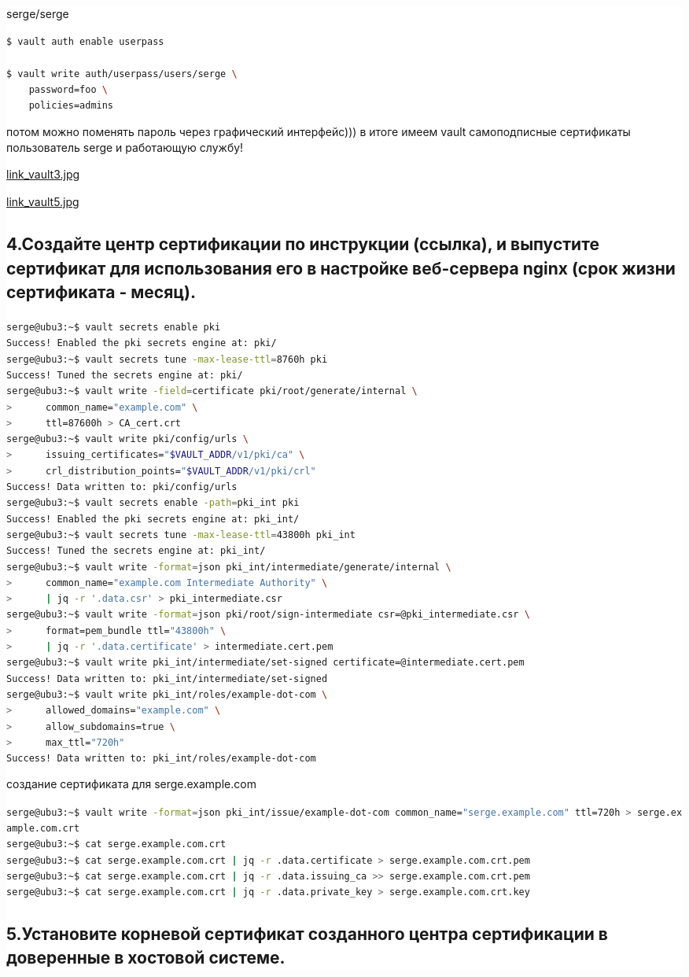 serge/serge
```bash
$ vault auth enable userpass

$ vault write auth/userpass/users/serge \
    password=foo \
    policies=admins
```
потом можно поменять пароль через графический интерфейс)))
в итоге имеем vault самоподписные сертификаты пользователь serge и работающую службу!

[link_vault3.jpg](./vault3.jpg)

[link_vault5.jpg](./vault5.jpg)

## 4.Cоздайте центр сертификации по инструкции (ссылка), и выпустите сертификат для использования его в настройке веб-сервера nginx (срок жизни сертификата - месяц).

```bash
serge@ubu3:~$ vault secrets enable pki
Success! Enabled the pki secrets engine at: pki/
serge@ubu3:~$ vault secrets tune -max-lease-ttl=8760h pki
Success! Tuned the secrets engine at: pki/
serge@ubu3:~$ vault write -field=certificate pki/root/generate/internal \
>      common_name="example.com" \
>      ttl=87600h > CA_cert.crt
serge@ubu3:~$ vault write pki/config/urls \
>      issuing_certificates="$VAULT_ADDR/v1/pki/ca" \
>      crl_distribution_points="$VAULT_ADDR/v1/pki/crl"
Success! Data written to: pki/config/urls
serge@ubu3:~$ vault secrets enable -path=pki_int pki
Success! Enabled the pki secrets engine at: pki_int/
serge@ubu3:~$ vault secrets tune -max-lease-ttl=43800h pki_int
Success! Tuned the secrets engine at: pki_int/
serge@ubu3:~$ vault write -format=json pki_int/intermediate/generate/internal \
>      common_name="example.com Intermediate Authority" \
>      | jq -r '.data.csr' > pki_intermediate.csr
serge@ubu3:~$ vault write -format=json pki/root/sign-intermediate csr=@pki_intermediate.csr \
>      format=pem_bundle ttl="43800h" \
>      | jq -r '.data.certificate' > intermediate.cert.pem
serge@ubu3:~$ vault write pki_int/intermediate/set-signed certificate=@intermediate.cert.pem
Success! Data written to: pki_int/intermediate/set-signed
serge@ubu3:~$ vault write pki_int/roles/example-dot-com \
>      allowed_domains="example.com" \
>      allow_subdomains=true \
>      max_ttl="720h"
Success! Data written to: pki_int/roles/example-dot-com
```
создание сертификата для serge.example.com
```bash
serge@ubu3:~$ vault write -format=json pki_int/issue/example-dot-com common_name="serge.example.com" ttl=720h > serge.example.com.crt
serge@ubu3:~$ cat serge.example.com.crt
serge@ubu3:~$ cat serge.example.com.crt | jq -r .data.certificate > serge.example.com.crt.pem
serge@ubu3:~$ cat serge.example.com.crt | jq -r .data.issuing_ca >> serge.example.com.crt.pem
serge@ubu3:~$ cat serge.example.com.crt | jq -r .data.private_key > serge.example.com.crt.key
```
## 5.Установите корневой сертификат созданного центра сертификации в доверенные в хостовой системе.

